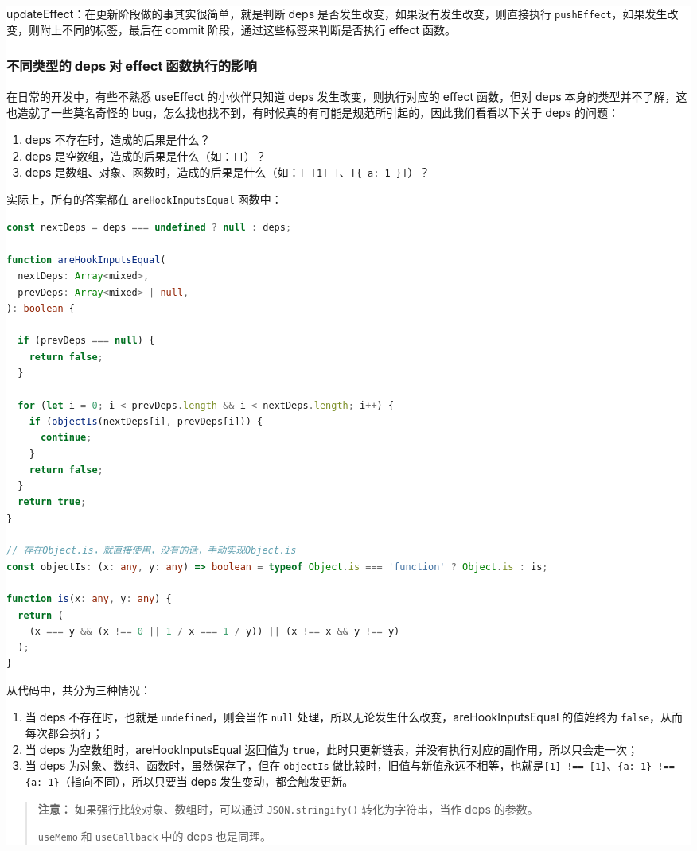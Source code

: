 updateEffect：在更新阶段做的事其实很简单，就是判断 deps 是否发生改变，如果没有发生改变，则直接执行 `pushEffect`，如果发生改变，则附上不同的标签，最后在 commit 阶段，通过这些标签来判断是否执行 effect 函数。

### 不同类型的 deps 对 effect 函数执行的影响

在日常的开发中，有些不熟悉 useEffect 的小伙伴只知道 deps 发生改变，则执行对应的 effect 函数，但对 deps 本身的类型并不了解，这也造就了一些莫名奇怪的 bug，怎么找也找不到，有时候真的有可能是规范所引起的，因此我们看看以下关于 deps 的问题：

1.  deps 不存在时，造成的后果是什么？
2.  deps 是空数组，造成的后果是什么（如：`[]`）？
3.  deps 是数组、对象、函数时，造成的后果是什么（如：`[ [1] ]`、`[{ a: 1 }]`）？

实际上，所有的答案都在 `areHookInputsEqual` 函数中：

```ts
const nextDeps = deps === undefined ? null : deps;

function areHookInputsEqual(
  nextDeps: Array<mixed>,
  prevDeps: Array<mixed> | null,
): boolean {

  if (prevDeps === null) {
    return false;
  }

  for (let i = 0; i < prevDeps.length && i < nextDeps.length; i++) {
    if (objectIs(nextDeps[i], prevDeps[i])) {
      continue;
    }
    return false;
  }
  return true;
}

// 存在Object.is，就直接使用，没有的话，手动实现Object.is
const objectIs: (x: any, y: any) => boolean = typeof Object.is === 'function' ? Object.is : is;

function is(x: any, y: any) {
  return (
    (x === y && (x !== 0 || 1 / x === 1 / y)) || (x !== x && y !== y) 
  );
}
```

从代码中，共分为三种情况：

1.  当 deps 不存在时，也就是 `undefined`，则会当作 `null` 处理，所以无论发生什么改变，areHookInputsEqual 的值始终为 `false`，从而每次都会执行；
2.  当 deps 为空数组时，areHookInputsEqual 返回值为 `true`，此时只更新链表，并没有执行对应的副作用，所以只会走一次；
3.  当 deps 为对象、数组、函数时，虽然保存了，但在 `objectIs` 做比较时，旧值与新值永远不相等，也就是`[1] !== [1]`、`{a: 1} !== {a: 1}`（指向不同），所以只要当 deps 发生变动，都会触发更新。

> **注意：** 如果强行比较对象、数组时，可以通过 `JSON.stringify()` 转化为字符串，当作 deps 的参数。
>
> `useMemo` 和 `useCallback` 中的 deps 也是同理。
